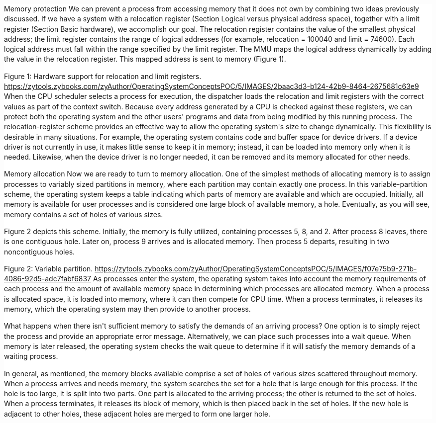 Memory protection
We can prevent a process from accessing memory that it does not own by combining two ideas previously discussed. If we have a system with a relocation register (Section Logical versus physical address space), together with a limit register (Section Basic hardware), we accomplish our goal. The relocation register contains the value of the smallest physical address; the limit register contains the range of logical addresses (for example, relocation = 100040 and limit = 74600). Each logical address must fall within the range specified by the limit register. The MMU maps the logical address dynamically by adding the value in the relocation register. This mapped address is sent to memory (Figure 1).

Figure 1: Hardware support for relocation and limit registers.
https://zytools.zybooks.com/zyAuthor/OperatingSystemConceptsPOC/5/IMAGES/2baac3d3-b124-42b9-8464-2675681c63e9
When the CPU scheduler selects a process for execution, the dispatcher loads the relocation and limit registers with the correct values as part of the context switch. Because every address generated by a CPU is checked against these registers, we can protect both the operating system and the other users' programs and data from being modified by this running process.
The relocation-register scheme provides an effective way to allow the operating system's size to change dynamically. This flexibility is desirable in many situations. For example, the operating system contains code and buffer space for device drivers. If a device driver is not currently in use, it makes little sense to keep it in memory; instead, it can be loaded into memory only when it is needed. Likewise, when the device driver is no longer needed, it can be removed and its memory allocated for other needs.

Memory allocation
Now we are ready to turn to memory allocation. One of the simplest methods of allocating memory is to assign processes to variably sized partitions in memory, where each partition may contain exactly one process. In this variable-partition scheme, the operating system keeps a table indicating which parts of memory are available and which are occupied. Initially, all memory is available for user processes and is considered one large block of available memory, a hole. Eventually, as you will see, memory contains a set of holes of various sizes.

Figure 2 depicts this scheme. Initially, the memory is fully utilized, containing processes 5, 8, and 2. After process 8 leaves, there is one contiguous hole. Later on, process 9 arrives and is allocated memory. Then process 5 departs, resulting in two noncontiguous holes.

Figure 2: Variable partition.
https://zytools.zybooks.com/zyAuthor/OperatingSystemConceptsPOC/5/IMAGES/f07e75b9-271b-4086-92d5-adc7fabf6837
As processes enter the system, the operating system takes into account the memory requirements of each process and the amount of available memory space in determining which processes are allocated memory. When a process is allocated space, it is loaded into memory, where it can then compete for CPU time. When a process terminates, it releases its memory, which the operating system may then provide to another process.

What happens when there isn't sufficient memory to satisfy the demands of an arriving process? One option is to simply reject the process and provide an appropriate error message. Alternatively, we can place such processes into a wait queue. When memory is later released, the operating system checks the wait queue to determine if it will satisfy the memory demands of a waiting process.

In general, as mentioned, the memory blocks available comprise a set of holes of various sizes scattered throughout memory. When a process arrives and needs memory, the system searches the set for a hole that is large enough for this process. If the hole is too large, it is split into two parts. One part is allocated to the arriving process; the other is returned to the set of holes. When a process terminates, it releases its block of memory, which is then placed back in the set of holes. If the new hole is adjacent to other holes, these adjacent holes are merged to form one larger hole.

